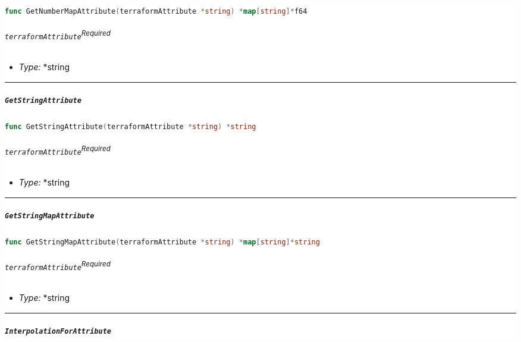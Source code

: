 ```go
func GetNumberMapAttribute(terraformAttribute *string) *map[string]*f64
```

###### `terraformAttribute`<sup>Required</sup> <a name="terraformAttribute" id="rhizo-co-terraform-provider-oci.dataOciOsManagementHubManagedInstanceAvailableSoftwareSources.DataOciOsManagementHubManagedInstanceAvailableSoftwareSources.getNumberMapAttribute.parameter.terraformAttribute"></a>

- *Type:* *string

---

##### `GetStringAttribute` <a name="GetStringAttribute" id="rhizo-co-terraform-provider-oci.dataOciOsManagementHubManagedInstanceAvailableSoftwareSources.DataOciOsManagementHubManagedInstanceAvailableSoftwareSources.getStringAttribute"></a>

```go
func GetStringAttribute(terraformAttribute *string) *string
```

###### `terraformAttribute`<sup>Required</sup> <a name="terraformAttribute" id="rhizo-co-terraform-provider-oci.dataOciOsManagementHubManagedInstanceAvailableSoftwareSources.DataOciOsManagementHubManagedInstanceAvailableSoftwareSources.getStringAttribute.parameter.terraformAttribute"></a>

- *Type:* *string

---

##### `GetStringMapAttribute` <a name="GetStringMapAttribute" id="rhizo-co-terraform-provider-oci.dataOciOsManagementHubManagedInstanceAvailableSoftwareSources.DataOciOsManagementHubManagedInstanceAvailableSoftwareSources.getStringMapAttribute"></a>

```go
func GetStringMapAttribute(terraformAttribute *string) *map[string]*string
```

###### `terraformAttribute`<sup>Required</sup> <a name="terraformAttribute" id="rhizo-co-terraform-provider-oci.dataOciOsManagementHubManagedInstanceAvailableSoftwareSources.DataOciOsManagementHubManagedInstanceAvailableSoftwareSources.getStringMapAttribute.parameter.terraformAttribute"></a>

- *Type:* *string

---

##### `InterpolationForAttribute` <a name="InterpolationForAttribute" id="rhizo-co-terraform-provider-oci.dataOciOsManagementHubManagedInstanceAvailableSoftwareSources.DataOciOsManagementHubManagedInstanceAvailableSoftwareSources.interpolationForAttribute"></a>
